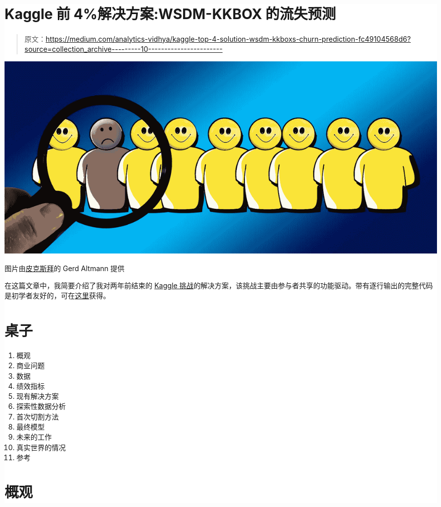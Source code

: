 # Kaggle 前 4%解决方案:WSDM-KKBOX 的流失预测

> 原文：<https://medium.com/analytics-vidhya/kaggle-top-4-solution-wsdm-kkboxs-churn-prediction-fc49104568d6?source=collection_archive---------10----------------------->

![](img/79c5e529c2f4b23c25ef0a44d1300fbe.png)

图片由[皮克斯拜](https://pixabay.com/?utm_source=link-attribution&utm_medium=referral&utm_campaign=image&utm_content=1607164)的 Gerd Altmann 提供

在这篇文章中，我简要介绍了我对两年前结束的 [Kaggle 挑战](https://www.kaggle.com/c/kkbox-churn-prediction-challenge/overview)的解决方案，该挑战主要由参与者共享的功能驱动。带有逐行输出的完整代码是初学者友好的，可在[这里](https://github.com/G-pravin-shankar/Kaggle-Top-4-percent-Solution-WSDM-KKBOX-Churn-Prediction)获得。

# 桌子

1.  概观
2.  商业问题
3.  数据
4.  绩效指标
5.  现有解决方案
6.  探索性数据分析
7.  首次切割方法
8.  最终模型
9.  未来的工作
10.  真实世界的情况
11.  参考

# 概观
